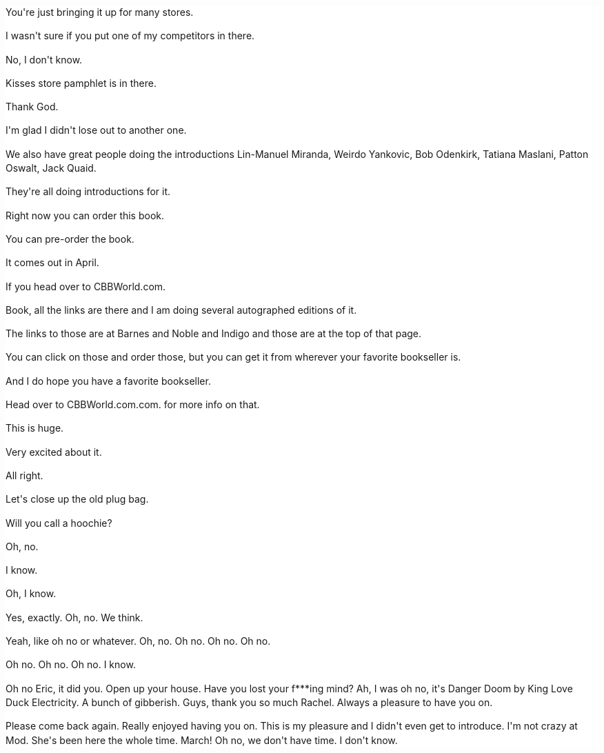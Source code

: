 You're just bringing it up for many stores.

I wasn't sure if you put one of my competitors in there.

No, I don't know.

Kisses store pamphlet is in there.

Thank God.

I'm glad I didn't lose out to another one.

We also have great people doing the introductions Lin-Manuel Miranda, Weirdo Yankovic, Bob Odenkirk, Tatiana Maslani, Patton Oswalt, Jack Quaid.

They're all doing introductions for it.

Right now you can order this book.

You can pre-order the book.

It comes out in April.

If you head over to CBBWorld.com.

Book, all the links are there and I am doing several autographed editions of it.

The links to those are at Barnes and Noble and Indigo and those are at the top of that page.

You can click on those and order those, but you can get it from wherever your favorite bookseller is.

And I do hope you have a favorite bookseller.

Head over to CBBWorld.com.com. for more info on that.

This is huge.

Very excited about it.

All right.

Let's close up the old plug bag.

Will you call a hoochie?

Oh, no.

I know.

Oh, I know.

Yes, exactly. Oh, no. We think.

Yeah, like oh no or whatever. Oh, no. Oh no. Oh no. Oh no.

Oh no. Oh no. Oh no. I know.

Oh no Eric, it did you. Open up your house. Have you lost your f***ing mind? Ah, I was oh no, it's Danger Doom by King Love Duck Electricity. A bunch of gibberish. Guys, thank you so much Rachel. Always a pleasure to have you on.

Please come back again. Really enjoyed having you on. This is my pleasure and I didn't even get to introduce. I'm not crazy at Mod. She's been here the whole time. March! Oh no, we don't have time. I don't know.
